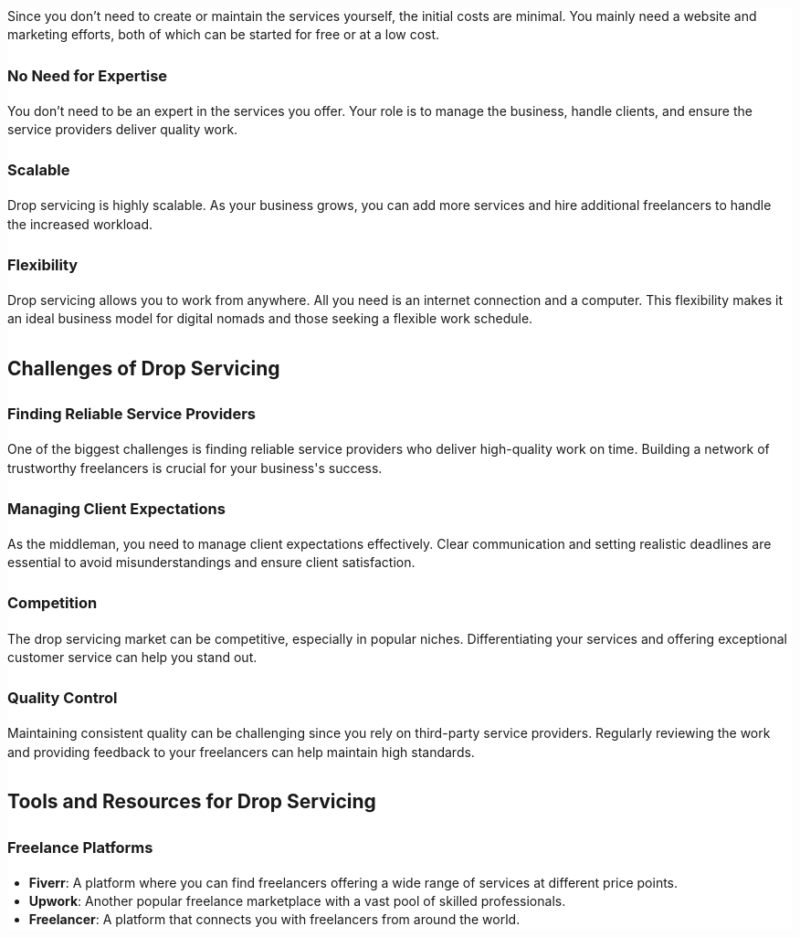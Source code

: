 Since you don’t need to create or maintain the services yourself, the initial costs are minimal. You mainly need a website and marketing efforts, both of which can be started for free or at a low cost.

### No Need for Expertise

You don’t need to be an expert in the services you offer. Your role is to manage the business, handle clients, and ensure the service providers deliver quality work.

### Scalable

Drop servicing is highly scalable. As your business grows, you can add more services and hire additional freelancers to handle the increased workload.

### Flexibility

Drop servicing allows you to work from anywhere. All you need is an internet connection and a computer. This flexibility makes it an ideal business model for digital nomads and those seeking a flexible work schedule.

## Challenges of Drop Servicing

### Finding Reliable Service Providers

One of the biggest challenges is finding reliable service providers who deliver high-quality work on time. Building a network of trustworthy freelancers is crucial for your business's success.

### Managing Client Expectations

As the middleman, you need to manage client expectations effectively. Clear communication and setting realistic deadlines are essential to avoid misunderstandings and ensure client satisfaction.

### Competition

The drop servicing market can be competitive, especially in popular niches. Differentiating your services and offering exceptional customer service can help you stand out.

### Quality Control

Maintaining consistent quality can be challenging since you rely on third-party service providers. Regularly reviewing the work and providing feedback to your freelancers can help maintain high standards.

## Tools and Resources for Drop Servicing

### Freelance Platforms

- **Fiverr**: A platform where you can find freelancers offering a wide range of services at different price points.
- **Upwork**: Another popular freelance marketplace with a vast pool of skilled professionals.
- **Freelancer**: A platform that connects you with freelancers from around the world.
